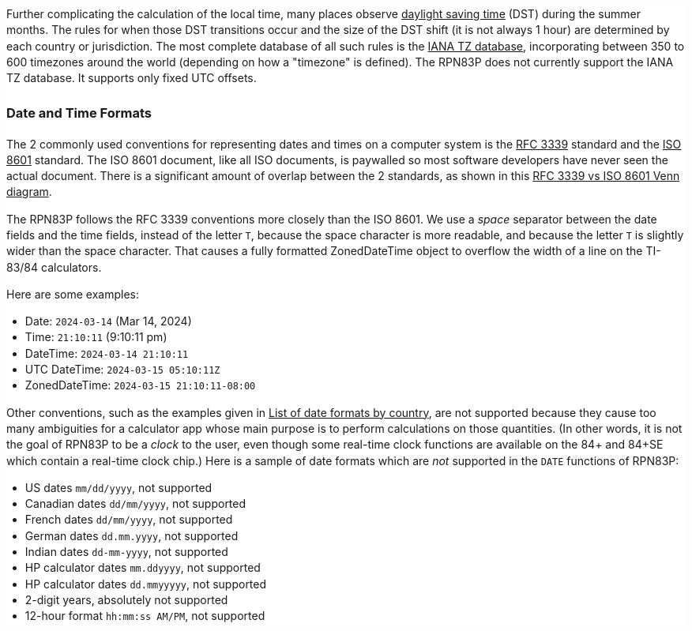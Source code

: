 Further complicating the calculation of the local time, many places observe
[daylight saving time](https://en.wikipedia.org/wiki/Daylight_saving_time)
(DST) during the summer months. The rules for when those DST transitions occur
and the size of the DST shift (it is not always 1 hour) are determined by each
country or jurisdiction. The most complete database of all such rules is the
[IANA TZ database](https://en.wikipedia.org/wiki/Tz_database), incorporating
between 350 to 600 timezones around the world (depending on how a "timezone" is
defined). The RPN83P does not currently support the IANA TZ database. It
supports only fixed UTC offsets.

### Date and Time Formats

The 2 commonly used conventions for representing dates and times on a computer
system is the [RFC 3339](https://www.rfc-wiki.org/wiki/RFC3339) standard and the
[ISO 8601](https://en.wikipedia.org/wiki/ISO_8601) standard. The ISO 8601
document, like all ISO documents, is paywalled so most software developers have
never seen the actual document. There is a significant amount of overlap between
the 2 standards, as shown in this [RFC 3339 vs ISO 8601 Venn
diagram](https://ijmacd.github.io/rfc3339-iso8601/).

The RPN83P follows the RFC 3339 conventions more closely than the ISO 8601. We
use a *space* separator between the date fields and the time fields, instead of
the letter `T`, because the space character is more readable, and because the
letter `T` is slightly wider than the space character. That causes a fully
formatted ZonedDateTime object to overflow the width of a line on the TI-83/84
calculators.

Here are some examples:

- Date: `2024-03-14` (Mar 14, 2024)
- Time: `21:10:11` (9:10:11 pm)
- DateTime: `2024-03-14 21:10:11`
- UTC DateTime: `2024-03-15 05:10:11Z`
- ZonedDateTime: `2024-03-15 21:10:11-08:00`

Other conventions, such as the examples given in [List of date formats by
country](https://en.wikipedia.org/wiki/List_of_date_formats_by_country), are not
supported because they cause too many ambiguities for a calculator app whose
main purpose is to perform calculations on those quantities. (In other words, it
is not the goal of RPN83P to be a *clock* to the user, even though some
real-time clock functions are available on the 84+ and 84+SE which contain a
real-time clock chip.) Here is a sample of date formats which are *not*
supported in the `DATE` functions of RPN83P:

- US dates `mm/dd/yyyy`, not supported
- Canadian dates `dd/mm/yyyy`, not supported
- French dates `dd/mm/yyyy`, not supported
- German dates `dd.mm.yyyy`, not supported
- Indian dates `dd-mm-yyyy`, not supported
- HP calculator dates `mm.ddyyyy`, not supported
- HP calculator dates `dd.mmyyyyy`, not supported
- 2-digit years, absolutely not supported
- 12-hour format `hh:mm:ss AM/PM`, not supported
